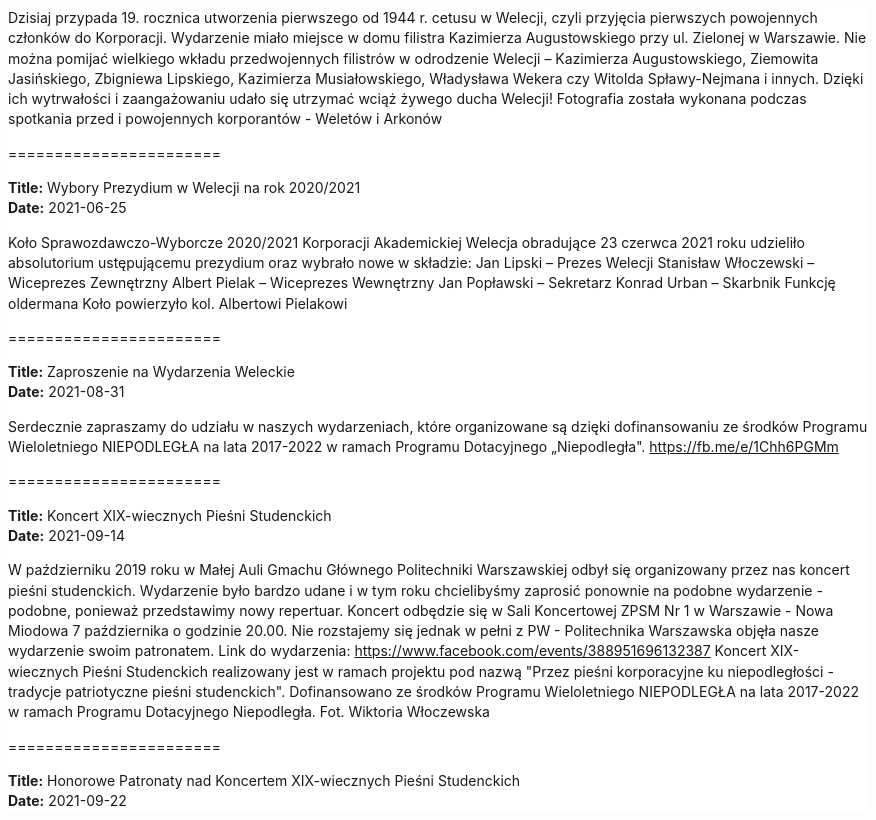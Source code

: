 Dzisiaj przypada 19. rocznica utworzenia pierwszego od 1944 r. cetusu w Welecji, czyli przyjęcia pierwszych powojennych członków do Korporacji. Wydarzenie miało miejsce w domu filistra Kazimierza Augustowskiego przy ul. Zielonej w Warszawie.
Nie można pomijać wielkiego wkładu przedwojennych filistrów w odrodzenie Welecji – Kazimierza Augustowskiego, Ziemowita Jasińskiego, Zbigniewa Lipskiego, Kazimierza Musiałowskiego, Władysława Wekera czy Witolda Spławy-Nejmana i innych.
Dzięki ich wytrwałości i zaangażowaniu udało się utrzymać wciąż żywego ducha Welecji!
Fotografia została wykonana podczas spotkania przed i powojennych korporantów - Weletów i Arkonów 

=======================

**Title:** Wybory Prezydium w Welecji na rok 2020/2021  
**Date:** 2021-06-25

Koło Sprawozdawczo-Wyborcze 2020/2021 Korporacji Akademickiej Welecja obradujące 23 czerwca 2021 roku udzieliło absolutorium ustępującemu prezydium oraz wybrało nowe w składzie:
Jan Lipski – Prezes Welecji
Stanisław Włoczewski – Wiceprezes Zewnętrzny
Albert Pielak – Wiceprezes Wewnętrzny
Jan Popławski – Sekretarz
Konrad Urban – Skarbnik
Funkcję oldermana Koło powierzyło kol. Albertowi Pielakowi

=======================

**Title:** Zaproszenie na Wydarzenia Weleckie  
**Date:** 2021-08-31

Serdecznie zapraszamy do udziału w naszych wydarzeniach, które organizowane są dzięki dofinansowaniu ze środków Programu Wieloletniego NIEPODLEGŁA na lata 2017-2022 w ramach Programu Dotacyjnego „Niepodległa".
https://fb.me/e/1Chh6PGMm

=======================

**Title:** Koncert XIX-wiecznych Pieśni Studenckich  
**Date:** 2021-09-14

W październiku 2019 roku w Małej Auli Gmachu Głównego Politechniki Warszawskiej odbył się organizowany przez nas koncert pieśni studenckich. Wydarzenie było bardzo udane i w tym roku chcielibyśmy zaprosić ponownie na podobne wydarzenie - podobne, ponieważ przedstawimy nowy repertuar.
Koncert odbędzie się w Sali Koncertowej ZPSM Nr 1 w Warszawie - Nowa Miodowa 7 października o godzinie 20.00. Nie rozstajemy się jednak w pełni z PW - Politechnika Warszawska objęła nasze wydarzenie swoim patronatem.
Link do wydarzenia: https://www.facebook.com/events/388951696132387
Koncert XIX-wiecznych Pieśni Studenckich realizowany jest w ramach projektu pod nazwą "Przez pieśni korporacyjne ku niepodległości - tradycje patriotyczne pieśni studenckich". Dofinansowano ze środków Programu Wieloletniego NIEPODLEGŁA na lata 2017-2022 w ramach Programu Dotacyjnego Niepodległa.
Fot. Wiktoria Włoczewska

=======================



**Title:** Honorowe Patronaty nad Koncertem XIX-wiecznych Pieśni Studenckich  
**Date:** 2021-09-22
